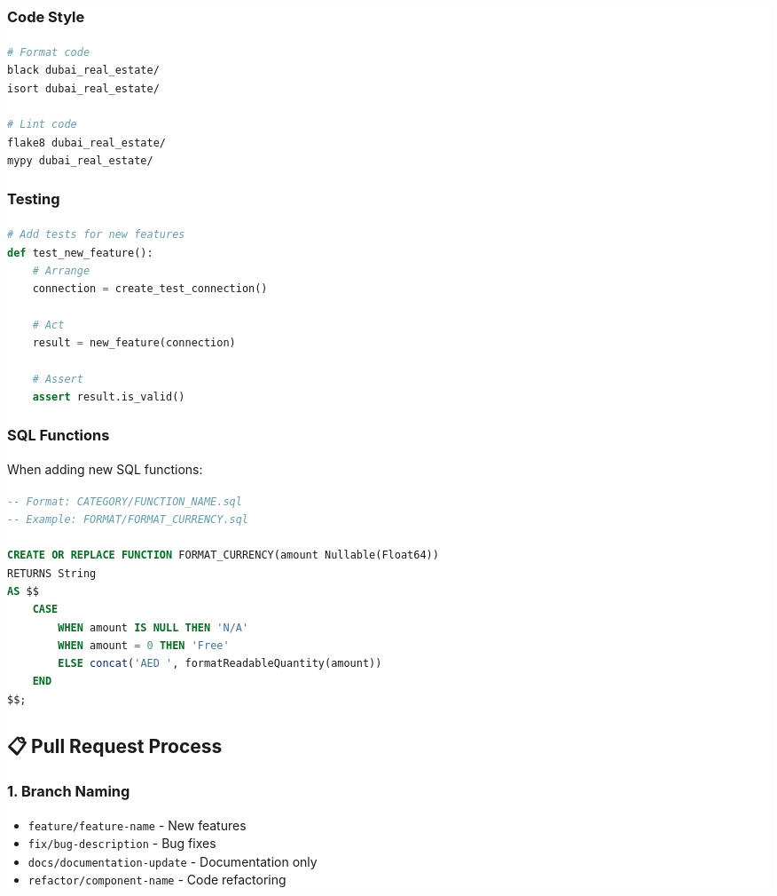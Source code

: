### Code Style

```bash
# Format code
black dubai_real_estate/
isort dubai_real_estate/

# Lint code
flake8 dubai_real_estate/
mypy dubai_real_estate/
```

### Testing

```python
# Add tests for new features
def test_new_feature():
    # Arrange
    connection = create_test_connection()
    
    # Act
    result = new_feature(connection)
    
    # Assert
    assert result.is_valid()
```

### SQL Functions

When adding new SQL functions:

```sql
-- Format: CATEGORY/FUNCTION_NAME.sql
-- Example: FORMAT/FORMAT_CURRENCY.sql

CREATE OR REPLACE FUNCTION FORMAT_CURRENCY(amount Nullable(Float64))
RETURNS String
AS $$
    CASE 
        WHEN amount IS NULL THEN 'N/A'
        WHEN amount = 0 THEN 'Free'
        ELSE concat('AED ', formatReadableQuantity(amount))
    END
$$;
```

## 📋 Pull Request Process

### 1. Branch Naming
- `feature/feature-name` - New features
- `fix/bug-description` - Bug fixes
- `docs/documentation-update` - Documentation only
- `refactor/component-name` - Code refactoring
